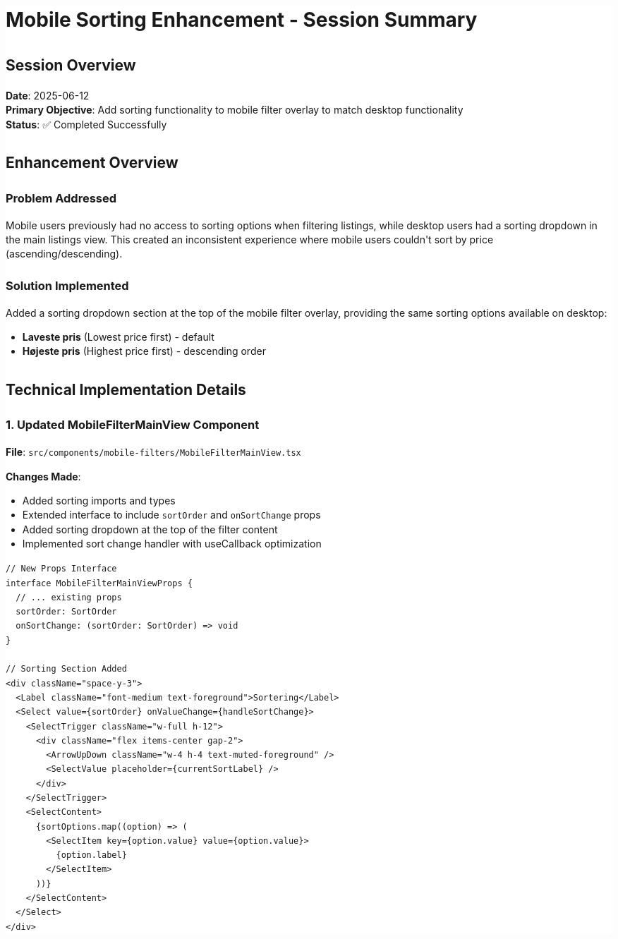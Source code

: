 # Mobile Sorting Enhancement - Session Summary

## Session Overview
**Date**: 2025-06-12  
**Primary Objective**: Add sorting functionality to mobile filter overlay to match desktop functionality  
**Status**: ✅ Completed Successfully

## Enhancement Overview

### Problem Addressed
Mobile users previously had no access to sorting options when filtering listings, while desktop users had a sorting dropdown in the main listings view. This created an inconsistent experience where mobile users couldn't sort by price (ascending/descending).

### Solution Implemented
Added a sorting dropdown section at the top of the mobile filter overlay, providing the same sorting options available on desktop:
- **Laveste pris** (Lowest price first) - default
- **Højeste pris** (Highest price first) - descending order

## Technical Implementation Details

### 1. Updated MobileFilterMainView Component
**File**: `src/components/mobile-filters/MobileFilterMainView.tsx`

**Changes Made**:
- Added sorting imports and types
- Extended interface to include `sortOrder` and `onSortChange` props
- Added sorting dropdown at the top of the filter content
- Implemented sort change handler with useCallback optimization

```tsx
// New Props Interface
interface MobileFilterMainViewProps {
  // ... existing props
  sortOrder: SortOrder
  onSortChange: (sortOrder: SortOrder) => void
}

// Sorting Section Added
<div className="space-y-3">
  <Label className="font-medium text-foreground">Sortering</Label>
  <Select value={sortOrder} onValueChange={handleSortChange}>
    <SelectTrigger className="w-full h-12">
      <div className="flex items-center gap-2">
        <ArrowUpDown className="w-4 h-4 text-muted-foreground" />
        <SelectValue placeholder={currentSortLabel} />
      </div>
    </SelectTrigger>
    <SelectContent>
      {sortOptions.map((option) => (
        <SelectItem key={option.value} value={option.value}>
          {option.label}
        </SelectItem>
      ))}
    </SelectContent>
  </Select>
</div>
```
